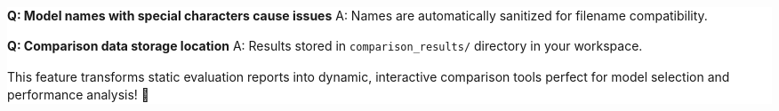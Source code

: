 **Q: Model names with special characters cause issues**
A: Names are automatically sanitized for filename compatibility.

**Q: Comparison data storage location**
A: Results stored in `comparison_results/` directory in your workspace.

This feature transforms static evaluation reports into dynamic, interactive comparison tools perfect for model selection and performance analysis! 🚀 